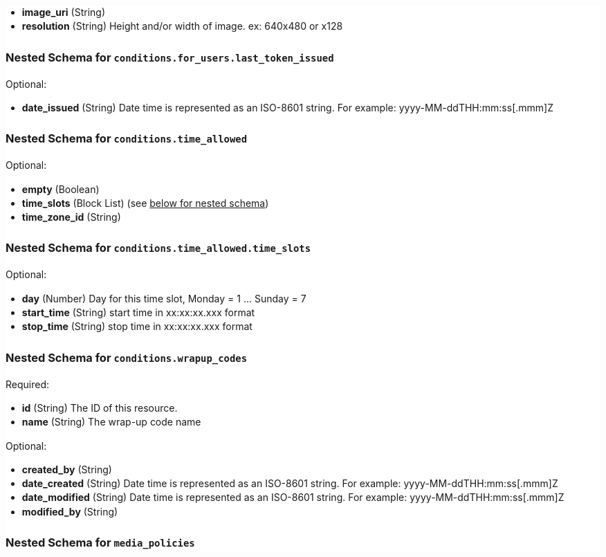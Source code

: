 - **image_uri** (String)
- **resolution** (String) Height and/or width of image. ex: 640x480 or x128


<a id="nestedblock--conditions--for_users--last_token_issued"></a>
### Nested Schema for `conditions.for_users.last_token_issued`

Optional:

- **date_issued** (String) Date time is represented as an ISO-8601 string. For example: yyyy-MM-ddTHH:mm:ss[.mmm]Z



<a id="nestedblock--conditions--time_allowed"></a>
### Nested Schema for `conditions.time_allowed`

Optional:

- **empty** (Boolean)
- **time_slots** (Block List) (see [below for nested schema](#nestedblock--conditions--time_allowed--time_slots))
- **time_zone_id** (String)

<a id="nestedblock--conditions--time_allowed--time_slots"></a>
### Nested Schema for `conditions.time_allowed.time_slots`

Optional:

- **day** (Number) Day for this time slot, Monday = 1 ... Sunday = 7
- **start_time** (String) start time in xx:xx:xx.xxx format
- **stop_time** (String) stop time in xx:xx:xx.xxx format



<a id="nestedblock--conditions--wrapup_codes"></a>
### Nested Schema for `conditions.wrapup_codes`

Required:

- **id** (String) The ID of this resource.
- **name** (String) The wrap-up code name

Optional:

- **created_by** (String)
- **date_created** (String) Date time is represented as an ISO-8601 string. For example: yyyy-MM-ddTHH:mm:ss[.mmm]Z
- **date_modified** (String) Date time is represented as an ISO-8601 string. For example: yyyy-MM-ddTHH:mm:ss[.mmm]Z
- **modified_by** (String)



<a id="nestedblock--media_policies"></a>
### Nested Schema for `media_policies`
